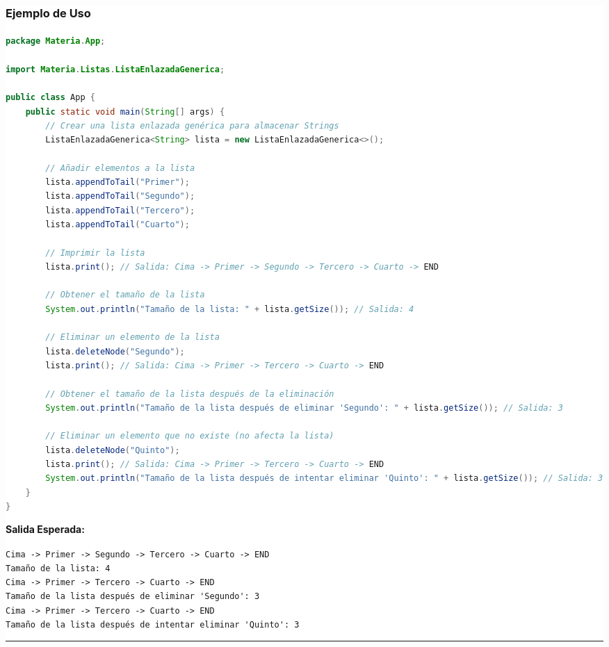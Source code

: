 ### Ejemplo de Uso

```java
package Materia.App;

import Materia.Listas.ListaEnlazadaGenerica;

public class App {
    public static void main(String[] args) {
        // Crear una lista enlazada genérica para almacenar Strings
        ListaEnlazadaGenerica<String> lista = new ListaEnlazadaGenerica<>();

        // Añadir elementos a la lista
        lista.appendToTail("Primer");
        lista.appendToTail("Segundo");
        lista.appendToTail("Tercero");
        lista.appendToTail("Cuarto");

        // Imprimir la lista
        lista.print(); // Salida: Cima -> Primer -> Segundo -> Tercero -> Cuarto -> END

        // Obtener el tamaño de la lista
        System.out.println("Tamaño de la lista: " + lista.getSize()); // Salida: 4

        // Eliminar un elemento de la lista
        lista.deleteNode("Segundo");
        lista.print(); // Salida: Cima -> Primer -> Tercero -> Cuarto -> END

        // Obtener el tamaño de la lista después de la eliminación
        System.out.println("Tamaño de la lista después de eliminar 'Segundo': " + lista.getSize()); // Salida: 3

        // Eliminar un elemento que no existe (no afecta la lista)
        lista.deleteNode("Quinto");
        lista.print(); // Salida: Cima -> Primer -> Tercero -> Cuarto -> END
        System.out.println("Tamaño de la lista después de intentar eliminar 'Quinto': " + lista.getSize()); // Salida: 3
    }
}
```

**Salida Esperada:**

```
Cima -> Primer -> Segundo -> Tercero -> Cuarto -> END
Tamaño de la lista: 4
Cima -> Primer -> Tercero -> Cuarto -> END
Tamaño de la lista después de eliminar 'Segundo': 3
Cima -> Primer -> Tercero -> Cuarto -> END
Tamaño de la lista después de intentar eliminar 'Quinto': 3
```

---
